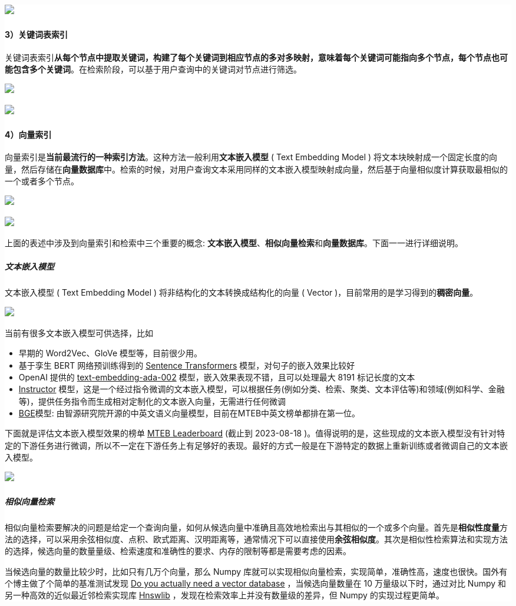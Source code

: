 ![](https://cdn.jsdelivr.net/gh/makaspacex/PictureZone@main/libs/wdndev/image/rx_3_v6bga_CcHqWr-98m.png)

#### 3）关键词表索引

关键词表索引**从每个节点中提取关键词，构建了每个关键词到相应节点的多对多映射，意味着每个关键词可能指向多个节点，每个节点也可能包含多个关键词**。在检索阶段，可以基于用户查询中的关键词对节点进行筛选。

![](https://cdn.jsdelivr.net/gh/makaspacex/PictureZone@main/libs/wdndev/image/36wmybb209_tPlOQ7yxxx.webp)

![](https://cdn.jsdelivr.net/gh/makaspacex/PictureZone@main/libs/wdndev/image/-s3r95515f_dQNgMLP8x3.webp)

#### 4）向量索引

向量索引是**当前最流行的一种索引方法**。这种方法一般利用**文本嵌入模型** ( Text Embedding Model ) 将文本块映射成一个固定长度的向量，然后存储在**向量数据库**中。检索的时候，对用户查询文本采用同样的文本嵌入模型映射成向量，然后基于向量相似度计算获取最相似的一个或者多个节点。

![](https://cdn.jsdelivr.net/gh/makaspacex/PictureZone@main/libs/wdndev/image/hvtl-j3m-w_BDJEP77q7V.webp)

![](https://cdn.jsdelivr.net/gh/makaspacex/PictureZone@main/libs/wdndev/image/i86iadgfwk_xq517G5bik.webp)

上面的表述中涉及到向量索引和检索中三个重要的概念: **文本嵌入模型**、**相似向量检索**和**向量数据库**。下面一一进行详细说明。

##### 文本嵌入模型

文本嵌入模型 ( Text Embedding Model ) 将非结构化的文本转换成结构化的向量 ( Vector )，目前常用的是学习得到的**稠密向量**。

![](https://cdn.jsdelivr.net/gh/makaspacex/PictureZone@main/libs/wdndev/image/0nt5dmo6g-_zv32-fvOeG.svg)

当前有很多文本嵌入模型可供选择，比如

-   早期的 Word2Vec、GloVe 模型等，目前很少用。
-   基于孪生 BERT 网络预训练得到的 [Sentence Transformers](https://arxiv.org/abs/1908.10084 "Sentence Transformers") 模型，对句子的嵌入效果比较好
-   OpenAI 提供的 [text-embedding-ada-002](https://openai.com/blog/new-and-improved-embedding-model "text-embedding-ada-002") 模型，嵌入效果表现不错，且可以处理最大 8191 标记长度的文本
-   [Instructor](https://instructor-embedding.github.io/ "Instructor") 模型，这是一个经过指令微调的文本嵌入模型，可以根据任务(例如分类、检索、聚类、文本评估等)和领域(例如科学、金融等)，提供任务指令而生成相对定制化的文本嵌入向量，无需进行任何微调
-   [BGE](https://github.com/FlagOpen/FlagEmbedding/blob/master/README_zh.md "BGE")模型: 由智源研究院开源的中英文语义向量模型，目前在MTEB中英文榜单都排在第一位。

下面就是评估文本嵌入模型效果的榜单 [MTEB Leaderboard](https://huggingface.co/spaces/mteb/leaderboard "MTEB Leaderboard") (截止到 2023-08-18 )。值得说明的是，这些现成的文本嵌入模型没有针对特定的下游任务进行微调，所以不一定在下游任务上有足够好的表现。最好的方式一般是在下游特定的数据上重新训练或者微调自己的文本嵌入模型。

![](https://cdn.jsdelivr.net/gh/makaspacex/PictureZone@main/libs/wdndev/image/knuloe5g5l_qhXcmvem9Z.png)

##### 相似向量检索

相似向量检索要解决的问题是给定一个查询向量，如何从候选向量中准确且高效地检索出与其相似的一个或多个向量。首先是**相似性度量**方法的选择，可以采用余弦相似度、点积、欧式距离、汉明距离等，通常情况下可以直接使用**余弦相似度**。其次是相似性检索算法和实现方法的选择，候选向量的数量量级、检索速度和准确性的要求、内存的限制等都是需要考虑的因素。

当候选向量的数量比较少时，比如只有几万个向量，那么 Numpy 库就可以实现相似向量检索，实现简单，准确性高，速度也很快。国外有个博主做了个简单的基准测试发现 [Do you actually need a vector database](https://www.ethanrosenthal.com/2023/04/10/nn-vs-ann/ "Do you actually need a vector database") ，当候选向量数量在 10 万量级以下时，通过对比 Numpy 和另一种高效的近似最近邻检索实现库 [Hnswlib](https://github.com/nmslib/hnswlib "Hnswlib") ，发现在检索效率上并没有数量级的差异，但 Numpy 的实现过程更简单。
